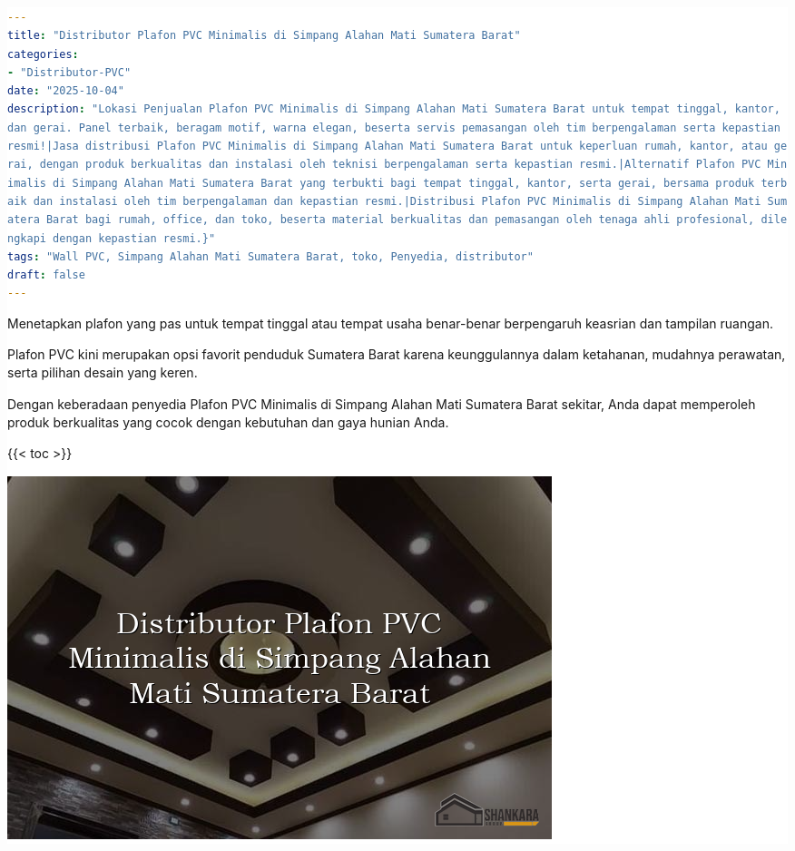 ```yaml
---
title: "Distributor Plafon PVC Minimalis di Simpang Alahan Mati Sumatera Barat"
categories: 
- "Distributor-PVC"
date: "2025-10-04"
description: "Lokasi Penjualan Plafon PVC Minimalis di Simpang Alahan Mati Sumatera Barat untuk tempat tinggal, kantor, dan gerai. Panel terbaik, beragam motif, warna elegan, beserta servis pemasangan oleh tim berpengalaman serta kepastian resmi!|Jasa distribusi Plafon PVC Minimalis di Simpang Alahan Mati Sumatera Barat untuk keperluan rumah, kantor, atau gerai, dengan produk berkualitas dan instalasi oleh teknisi berpengalaman serta kepastian resmi.|Alternatif Plafon PVC Minimalis di Simpang Alahan Mati Sumatera Barat yang terbukti bagi tempat tinggal, kantor, serta gerai, bersama produk terbaik dan instalasi oleh tim berpengalaman dan kepastian resmi.|Distribusi Plafon PVC Minimalis di Simpang Alahan Mati Sumatera Barat bagi rumah, office, dan toko, beserta material berkualitas dan pemasangan oleh tenaga ahli profesional, dilengkapi dengan kepastian resmi.}"
tags: "Wall PVC, Simpang Alahan Mati Sumatera Barat, toko, Penyedia, distributor"
draft: false
---
```


Menetapkan plafon yang pas untuk tempat tinggal atau tempat usaha benar-benar berpengaruh keasrian dan tampilan ruangan.

Plafon PVC kini merupakan opsi favorit penduduk Sumatera Barat karena keunggulannya dalam ketahanan, mudahnya perawatan, serta pilihan desain yang keren.

Dengan keberadaan penyedia Plafon PVC Minimalis di Simpang Alahan Mati Sumatera Barat sekitar, Anda dapat memperoleh produk berkualitas yang cocok dengan kebutuhan dan gaya hunian Anda.

{{< toc >}}

![Distributor Plafon PVC Minimalis di Simpang Alahan Mati Sumatera Barat](/images/Distributor-PVC/Distributor-Plafon-PVC-Minimalis-di-Simpang-Alahan-Mati-Sumatera-Barat.png)
